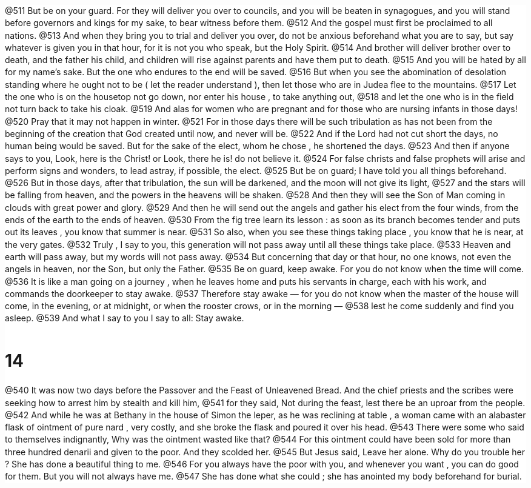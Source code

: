 @511 But be on your guard. For they will deliver you over to councils, and you will be beaten in synagogues, and you will stand before governors and kings for my sake, to bear witness before them.
@512 And the gospel must first be proclaimed to all nations.
@513 And when they bring you to trial and deliver you over, do not be anxious beforehand what you are to say, but say whatever is given you in that hour, for it is not you who speak, but the Holy Spirit.
@514 And brother will deliver brother over to death, and the father his child, and children will rise against parents and have them put to death.
@515 And you will be hated by all for my name’s sake. But the one who endures to the end will be saved.
@516 But when you see the abomination of desolation standing where he ought not to be ( let the reader understand ), then let those who are in Judea flee to the mountains.
@517 Let the one who is on the housetop not go down, nor enter his house , to take anything out,
@518 and let the one who is in the field not turn back to take his cloak.
@519 And alas for women who are pregnant and for those who are nursing infants in those days!
@520 Pray that it may not happen in winter.
@521 For in those days there will be such tribulation as has not been from the beginning of the creation that God created until now, and never will be.
@522 And if the Lord had not cut short the days, no human being would be saved. But for the sake of the elect, whom he chose , he shortened the days.
@523 And then if anyone says to you, Look, here is the Christ! or Look, there he is! do not believe it.
@524 For false christs and false prophets will arise and perform signs and wonders, to lead astray, if possible, the elect.
@525 But be on guard; I have told you all things beforehand.
@526 But in those days, after that tribulation, the sun will be darkened, and the moon will not give its light,
@527 and the stars will be falling from heaven, and the powers in the heavens will be shaken.
@528 And then they will see the Son of Man coming in clouds with great power and glory.
@529 And then he will send out the angels and gather his elect from the four winds, from the ends of the earth to the ends of heaven.
@530 From the fig tree learn its lesson : as soon as its branch becomes tender and puts out its leaves , you know that summer is near.
@531 So also, when you see these things taking place , you know that he is near, at the very gates.
@532 Truly , I say to you, this generation will not pass away until all these things take place.
@533 Heaven and earth will pass away, but my words will not pass away.
@534 But concerning that day or that hour, no one knows, not even the angels in heaven, nor the Son, but only the Father.
@535 Be on guard, keep awake. For you do not know when the time will come.
@536 It is like a man going on a journey , when he leaves home and puts his servants in charge, each with his work, and commands the doorkeeper to stay awake.
@537 Therefore stay awake — for you do not know when the master of the house will come, in the evening, or at midnight, or when the rooster crows, or in the morning —
@538 lest he come suddenly and find you asleep.
@539 And what I say to you I say to all: Stay awake.

# 14
@540 It was now two days before the Passover and the Feast of Unleavened Bread. And the chief priests and the scribes were seeking how to arrest him by stealth and kill him,
@541 for they said, Not during the feast, lest there be an uproar from the people.
@542 And while he was at Bethany in the house of Simon the leper, as he was reclining at table , a woman came with an alabaster flask of ointment of pure nard , very costly, and she broke the flask and poured it over his head.
@543 There were some who said to themselves indignantly, Why was the ointment wasted like that?
@544 For this ointment could have been sold for more than three hundred denarii and given to the poor. And they scolded her.
@545 But Jesus said, Leave her alone. Why do you trouble her ? She has done a beautiful thing to me.
@546 For you always have the poor with you, and whenever you want , you can do good for them. But you will not always have me.
@547 She has done what she could ; she has anointed my body beforehand for burial.